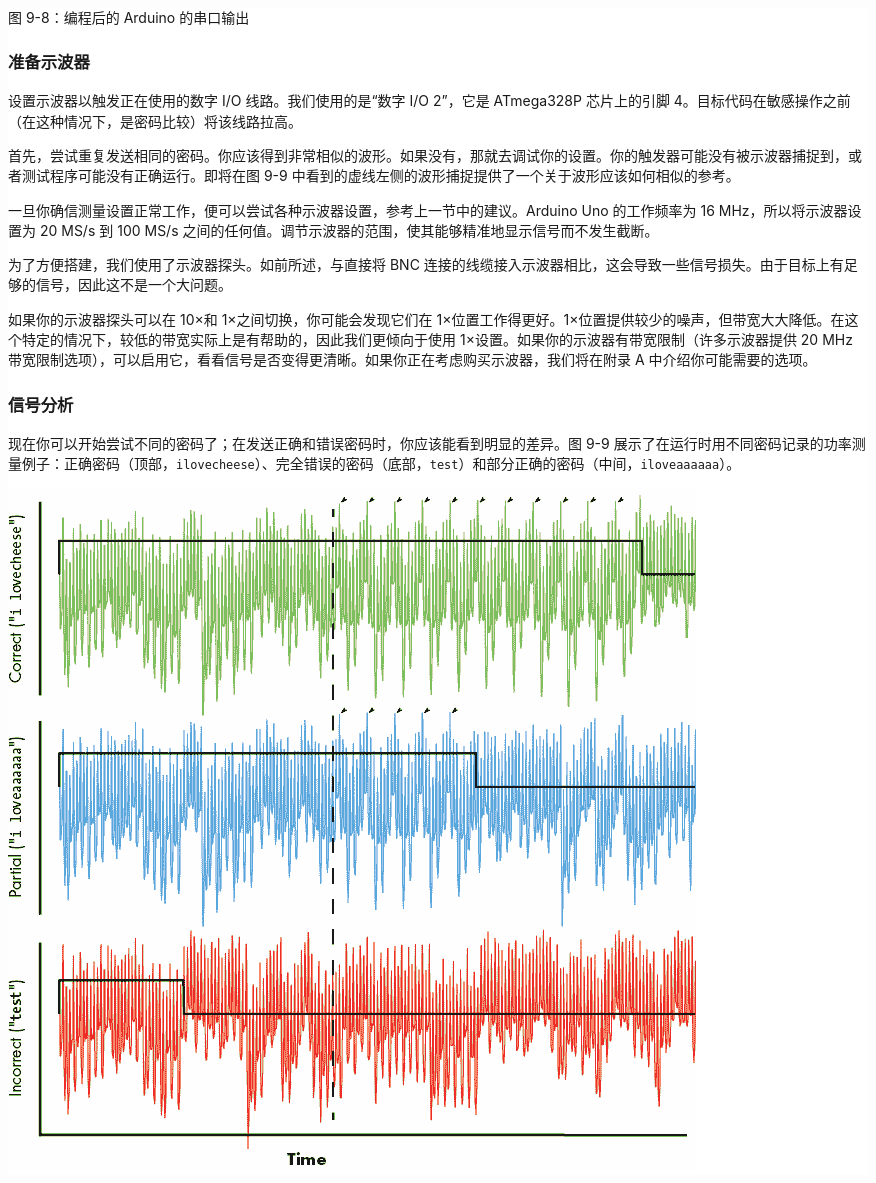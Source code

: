 图 9-8：编程后的 Arduino 的串口输出

### 准备示波器

设置示波器以触发正在使用的数字 I/O 线路。我们使用的是“数字 I/O 2”，它是 ATmega328P 芯片上的引脚 4。目标代码在敏感操作之前（在这种情况下，是密码比较）将该线路拉高。

首先，尝试重复发送相同的密码。你应该得到非常相似的波形。如果没有，那就去调试你的设置。你的触发器可能没有被示波器捕捉到，或者测试程序可能没有正确运行。即将在图 9-9 中看到的虚线左侧的波形捕捉提供了一个关于波形应该如何相似的参考。

一旦你确信测量设置正常工作，便可以尝试各种示波器设置，参考上一节中的建议。Arduino Uno 的工作频率为 16 MHz，所以将示波器设置为 20 MS/s 到 100 MS/s 之间的任何值。调节示波器的范围，使其能够精准地显示信号而不发生截断。

为了方便搭建，我们使用了示波器探头。如前所述，与直接将 BNC 连接的线缆接入示波器相比，这会导致一些信号损失。由于目标上有足够的信号，因此这不是一个大问题。

如果你的示波器探头可以在 10×和 1×之间切换，你可能会发现它们在 1×位置工作得更好。1×位置提供较少的噪声，但带宽大大降低。在这个特定的情况下，较低的带宽实际上是有帮助的，因此我们更倾向于使用 1×设置。如果你的示波器有带宽限制（许多示波器提供 20 MHz 带宽限制选项），可以启用它，看看信号是否变得更清晰。如果你正在考虑购买示波器，我们将在附录 A 中介绍你可能需要的选项。

### 信号分析

现在你可以开始尝试不同的密码了；在发送正确和错误密码时，你应该能看到明显的差异。图 9-9 展示了在运行时用不同密码记录的功率测量例子：正确密码（顶部，`ilovecheese`）、完全错误的密码（底部，`test`）和部分正确的密码（中间，`iloveaaaaaa`）。

![f09009](img/f09009.png)
